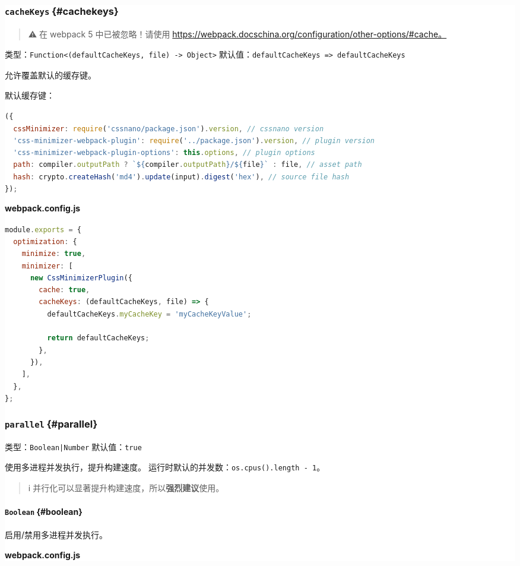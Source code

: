 ### `cacheKeys` {#cachekeys}

> ⚠ 在 webpack 5 中已被忽略！请使用 https://webpack.docschina.org/configuration/other-options/#cache。

类型：`Function<(defaultCacheKeys, file) -> Object>`
默认值：`defaultCacheKeys => defaultCacheKeys`

允许覆盖默认的缓存键。

默认缓存键：

```js
({
  cssMinimizer: require('cssnano/package.json').version, // cssnano version
  'css-minimizer-webpack-plugin': require('../package.json').version, // plugin version
  'css-minimizer-webpack-plugin-options': this.options, // plugin options
  path: compiler.outputPath ? `${compiler.outputPath}/${file}` : file, // asset path
  hash: crypto.createHash('md4').update(input).digest('hex'), // source file hash
});
```

**webpack.config.js**

```js
module.exports = {
  optimization: {
    minimize: true,
    minimizer: [
      new CssMinimizerPlugin({
        cache: true,
        cacheKeys: (defaultCacheKeys, file) => {
          defaultCacheKeys.myCacheKey = 'myCacheKeyValue';

          return defaultCacheKeys;
        },
      }),
    ],
  },
};
```

### `parallel` {#parallel}

类型：`Boolean|Number`
默认值：`true`

使用多进程并发执行，提升构建速度。
运行时默认的并发数：`os.cpus().length - 1`。

> ℹ️ 并行化可以显著提升构建速度，所以**强烈建议**使用。

#### `Boolean` {#boolean}

启用/禁用多进程并发执行。

**webpack.config.js**
